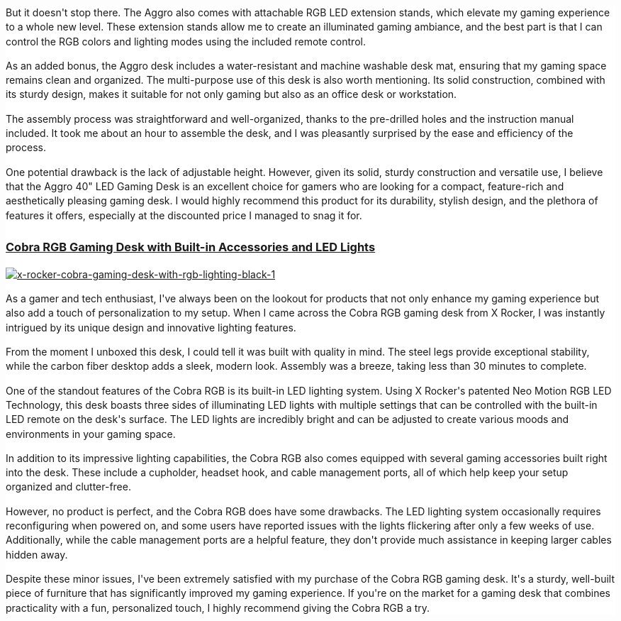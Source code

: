 But it doesn't stop there. The Aggro also comes with attachable RGB LED extension stands, which elevate my gaming experience to a whole new level. These extension stands allow me to create an illuminated gaming ambiance, and the best part is that I can control the RGB colors and lighting modes using the included remote control. 

As an added bonus, the Aggro desk includes a water-resistant and machine washable desk mat, ensuring that my gaming space remains clean and organized. The multi-purpose use of this desk is also worth mentioning. Its solid construction, combined with its sturdy design, makes it suitable for not only gaming but also as an office desk or workstation. 

The assembly process was straightforward and well-organized, thanks to the pre-drilled holes and the instruction manual included. It took me about an hour to assemble the desk, and I was pleasantly surprised by the ease and efficiency of the process. 

One potential drawback is the lack of adjustable height. However, given its solid, sturdy construction and versatile use, I believe that the Aggro 40" LED Gaming Desk is an excellent choice for gamers who are looking for a compact, feature-rich and aesthetically pleasing gaming desk. I would highly recommend this product for its durability, stylish design, and the plethora of features it offers, especially at the discounted price I managed to snag it for. 


### [Cobra RGB Gaming Desk with Built-in Accessories and LED Lights](https://serp.ly/@serpgames/amazon/led-gaming-desks?utm\_source=serpgames&utm\_medium=organic&utm\_campaign=website)

<div class="image"><a href="https://serp.ly/@serpgames/amazon/led-gaming-desks?utm_source=serpgames&utm_medium=organic&utm_campaign=website"><img alt="x-rocker-cobra-gaming-desk-with-rgb-lighting-black-1" src="https://imagedelivery.net/vy2bglCGN6hEeWOnSe2c7A/x-rocker-cobra-gaming-desk-with-rgb-lighting-black-1/w=720,h=540,fit=pad,background=black"/></a></div>

As a gamer and tech enthusiast, I've always been on the lookout for products that not only enhance my gaming experience but also add a touch of personalization to my setup. When I came across the Cobra RGB gaming desk from X Rocker, I was instantly intrigued by its unique design and innovative lighting features. 

From the moment I unboxed this desk, I could tell it was built with quality in mind. The steel legs provide exceptional stability, while the carbon fiber desktop adds a sleek, modern look. Assembly was a breeze, taking less than 30 minutes to complete. 

One of the standout features of the Cobra RGB is its built-in LED lighting system. Using X Rocker's patented Neo Motion RGB LED Technology, this desk boasts three sides of illuminating LED lights with multiple settings that can be controlled with the built-in LED remote on the desk's surface. The LED lights are incredibly bright and can be adjusted to create various moods and environments in your gaming space. 

In addition to its impressive lighting capabilities, the Cobra RGB also comes equipped with several gaming accessories built right into the desk. These include a cupholder, headset hook, and cable management ports, all of which help keep your setup organized and clutter-free. 

However, no product is perfect, and the Cobra RGB does have some drawbacks. The LED lighting system occasionally requires reconfiguring when powered on, and some users have reported issues with the lights flickering after only a few weeks of use. Additionally, while the cable management ports are a helpful feature, they don't provide much assistance in keeping larger cables hidden away. 

Despite these minor issues, I've been extremely satisfied with my purchase of the Cobra RGB gaming desk. It's a sturdy, well-built piece of furniture that has significantly improved my gaming experience. If you're on the market for a gaming desk that combines practicality with a fun, personalized touch, I highly recommend giving the Cobra RGB a try. 

